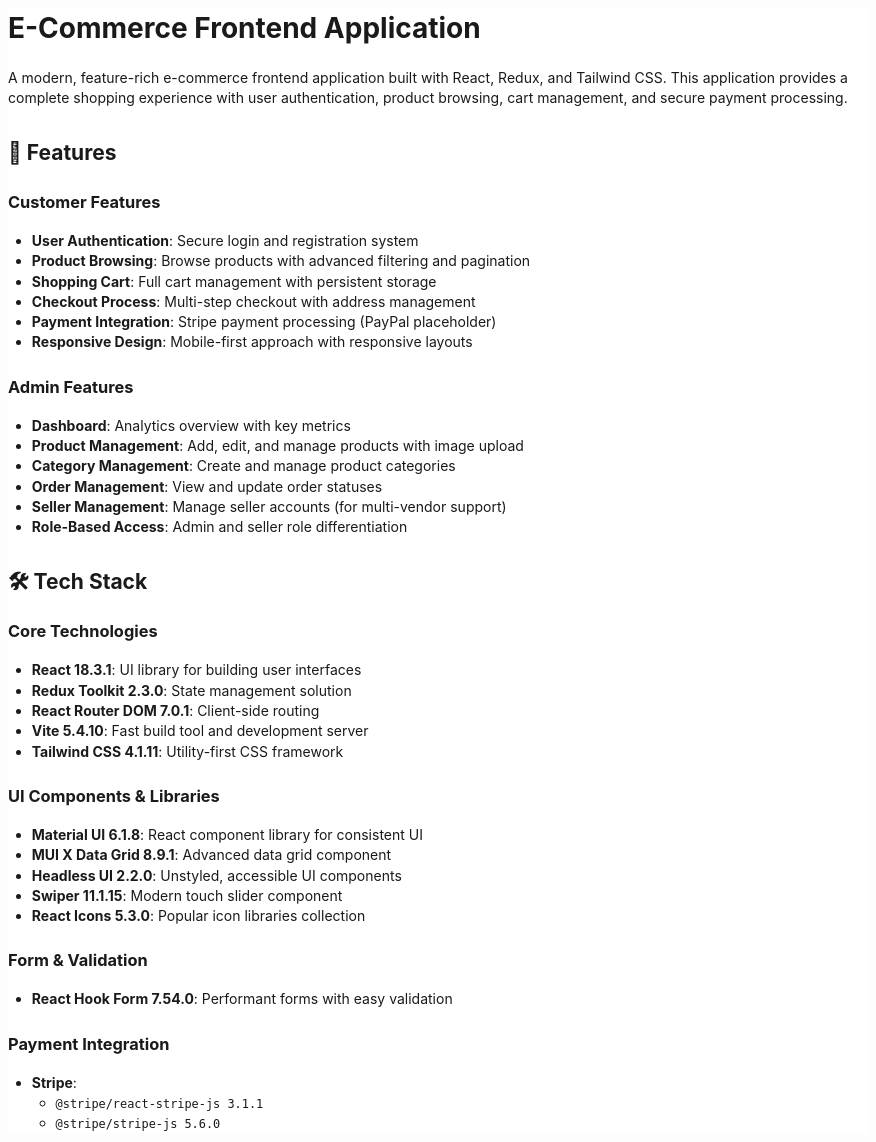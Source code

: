 # E-Commerce Frontend Application

A modern, feature-rich e-commerce frontend application built with React, Redux, and Tailwind CSS. This application provides a complete shopping experience with user authentication, product browsing, cart management, and secure payment processing.

## 🚀 Features

### Customer Features
- **User Authentication**: Secure login and registration system
- **Product Browsing**: Browse products with advanced filtering and pagination
- **Shopping Cart**: Full cart management with persistent storage
- **Checkout Process**: Multi-step checkout with address management
- **Payment Integration**: Stripe payment processing (PayPal placeholder)
- **Responsive Design**: Mobile-first approach with responsive layouts

### Admin Features
- **Dashboard**: Analytics overview with key metrics
- **Product Management**: Add, edit, and manage products with image upload
- **Category Management**: Create and manage product categories
- **Order Management**: View and update order statuses
- **Seller Management**: Manage seller accounts (for multi-vendor support)
- **Role-Based Access**: Admin and seller role differentiation

## 🛠️ Tech Stack

### Core Technologies
- **React 18.3.1**: UI library for building user interfaces
- **Redux Toolkit 2.3.0**: State management solution
- **React Router DOM 7.0.1**: Client-side routing
- **Vite 5.4.10**: Fast build tool and development server
- **Tailwind CSS 4.1.11**: Utility-first CSS framework

### UI Components & Libraries
- **Material UI 6.1.8**: React component library for consistent UI
- **MUI X Data Grid 8.9.1**: Advanced data grid component
- **Headless UI 2.2.0**: Unstyled, accessible UI components
- **Swiper 11.1.15**: Modern touch slider component
- **React Icons 5.3.0**: Popular icon libraries collection

### Form & Validation
- **React Hook Form 7.54.0**: Performant forms with easy validation

### Payment Integration
- **Stripe**: 
  - `@stripe/react-stripe-js 3.1.1`
  - `@stripe/stripe-js 5.6.0`
